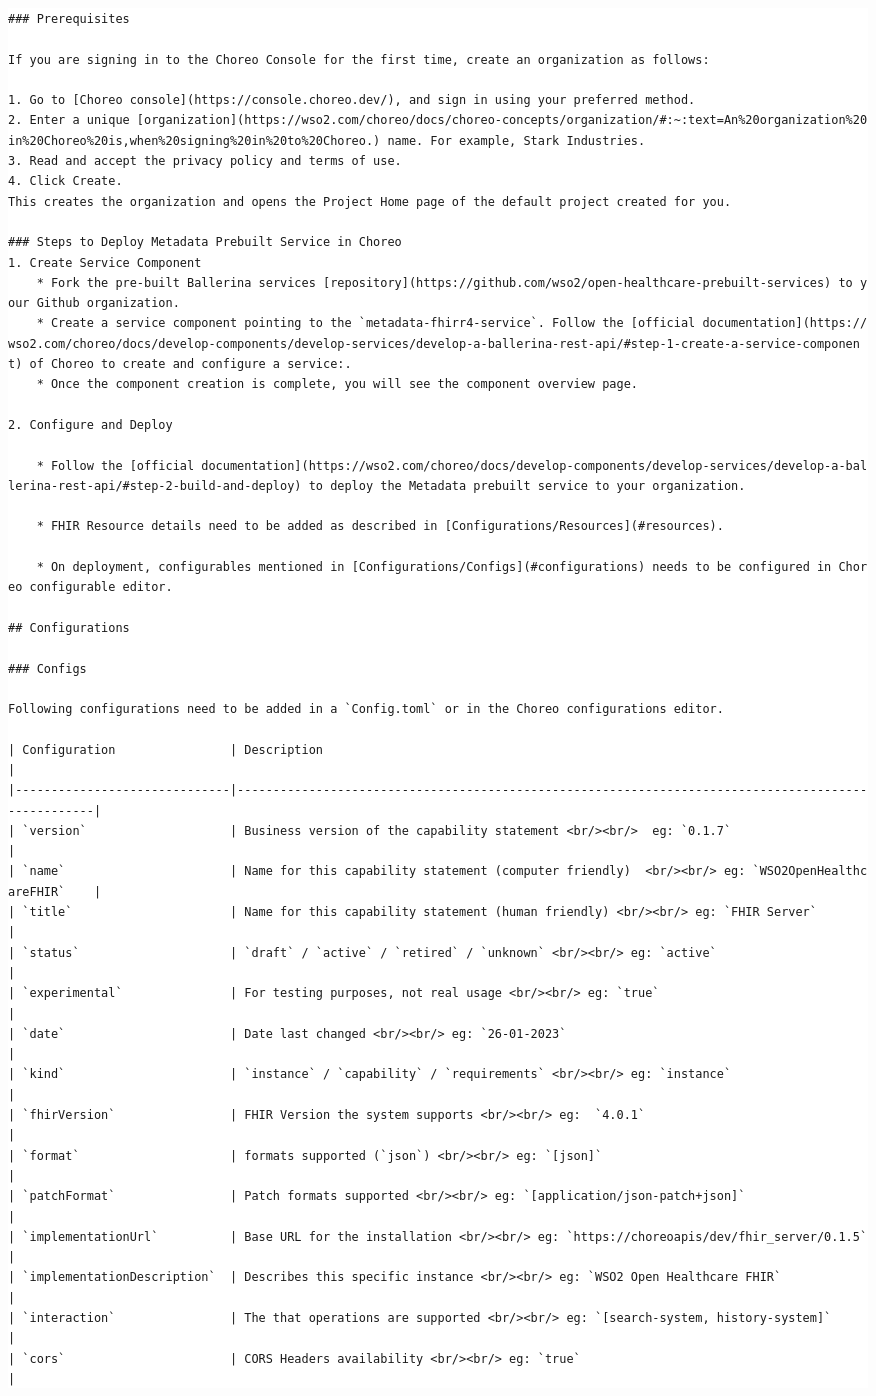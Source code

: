     ### Prerequisites

    If you are signing in to the Choreo Console for the first time, create an organization as follows:

    1. Go to [Choreo console](https://console.choreo.dev/), and sign in using your preferred method.
    2. Enter a unique [organization](https://wso2.com/choreo/docs/choreo-concepts/organization/#:~:text=An%20organization%20in%20Choreo%20is,when%20signing%20in%20to%20Choreo.) name. For example, Stark Industries.
    3. Read and accept the privacy policy and terms of use.
    4. Click Create.
    This creates the organization and opens the Project Home page of the default project created for you.

    ### Steps to Deploy Metadata Prebuilt Service in Choreo
    1. Create Service Component
        * Fork the pre-built Ballerina services [repository](https://github.com/wso2/open-healthcare-prebuilt-services) to your Github organization.
        * Create a service component pointing to the `metadata-fhirr4-service`. Follow the [official documentation](https://wso2.com/choreo/docs/develop-components/develop-services/develop-a-ballerina-rest-api/#step-1-create-a-service-component) of Choreo to create and configure a service:.
        * Once the component creation is complete, you will see the component overview page.

    2. Configure and Deploy

        * Follow the [official documentation](https://wso2.com/choreo/docs/develop-components/develop-services/develop-a-ballerina-rest-api/#step-2-build-and-deploy) to deploy the Metadata prebuilt service to your organization.

        * FHIR Resource details need to be added as described in [Configurations/Resources](#resources).

        * On deployment, configurables mentioned in [Configurations/Configs](#configurations) needs to be configured in Choreo configurable editor.

    ## Configurations

    ### Configs

    Following configurations need to be added in a `Config.toml` or in the Choreo configurations editor.

    | Configuration                | Description                                                                                        |
    |------------------------------|----------------------------------------------------------------------------------------------------|
    | `version`                    | Business version of the capability statement <br/><br/>  eg: `0.1.7`                               |
    | `name`                       | Name for this capability statement (computer friendly)  <br/><br/> eg: `WSO2OpenHealthcareFHIR`    | 
    | `title`                      | Name for this capability statement (human friendly) <br/><br/> eg: `FHIR Server`                   | 
    | `status`                     | `draft` / `active` / `retired` / `unknown` <br/><br/> eg: `active`                                 | 
    | `experimental`               | For testing purposes, not real usage <br/><br/> eg: `true`                                         | 
    | `date`                       | Date last changed <br/><br/> eg: `26-01-2023`                                                      | 
    | `kind`                       | `instance` / `capability` / `requirements` <br/><br/> eg: `instance`                               | 
    | `fhirVersion`                | FHIR Version the system supports <br/><br/> eg:  `4.0.1`                                           | 
    | `format`                     | formats supported (`json`) <br/><br/> eg: `[json]`                                                 | 
    | `patchFormat`                | Patch formats supported <br/><br/> eg: `[application/json-patch+json]`                             | 
    | `implementationUrl`          | Base URL for the installation <br/><br/> eg: `https://choreoapis/dev/fhir_server/0.1.5`            |
    | `implementationDescription`  | Describes this specific instance <br/><br/> eg: `WSO2 Open Healthcare FHIR`                        |  
    | `interaction`                | The that operations are supported <br/><br/> eg: `[search-system, history-system]`                 | 
    | `cors`                       | CORS Headers availability <br/><br/> eg: `true`                                                    |